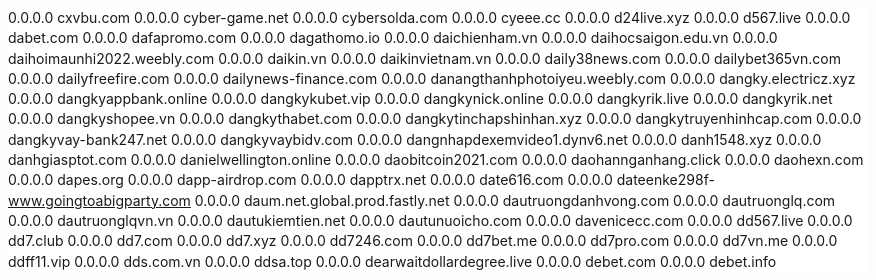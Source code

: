 0.0.0.0 cxvbu.com
0.0.0.0 cyber-game.net
0.0.0.0 cybersolda.com
0.0.0.0 cyeee.cc
0.0.0.0 d24live.xyz
0.0.0.0 d567.live
0.0.0.0 dabet.com
0.0.0.0 dafapromo.com
0.0.0.0 dagathomo.io
0.0.0.0 daichienham.vn
0.0.0.0 daihocsaigon.edu.vn
0.0.0.0 daihoimaunhi2022.weebly.com
0.0.0.0 daikin.vn
0.0.0.0 daikinvietnam.vn
0.0.0.0 daily38news.com
0.0.0.0 dailybet365vn.com
0.0.0.0 dailyfreefire.com
0.0.0.0 dailynews-finance.com
0.0.0.0 danangthanhphotoiyeu.weebly.com
0.0.0.0 dangky.electricz.xyz
0.0.0.0 dangkyappbank.online
0.0.0.0 dangkykubet.vip
0.0.0.0 dangkynick.online
0.0.0.0 dangkyrik.live
0.0.0.0 dangkyrik.net
0.0.0.0 dangkyshopee.vn
0.0.0.0 dangkythabet.com
0.0.0.0 dangkytinchapshinhan.xyz
0.0.0.0 dangkytruyenhinhcap.com
0.0.0.0 dangkyvay-bank247.net
0.0.0.0 dangkyvaybidv.com
0.0.0.0 dangnhapdexemvideo1.dynv6.net
0.0.0.0 danh1548.xyz
0.0.0.0 danhgiasptot.com
0.0.0.0 danielwellington.online
0.0.0.0 daobitcoin2021.com
0.0.0.0 daohannganhang.click
0.0.0.0 daohexn.com
0.0.0.0 dapes.org
0.0.0.0 dapp-airdrop.com
0.0.0.0 dapptrx.net
0.0.0.0 date616.com
0.0.0.0 dateenke298f-www.goingtoabigparty.com
0.0.0.0 daum.net.global.prod.fastly.net
0.0.0.0 dautruongdanhvong.com
0.0.0.0 dautruonglq.com
0.0.0.0 dautruonglqvn.vn
0.0.0.0 dautukiemtien.net
0.0.0.0 dautunuoicho.com
0.0.0.0 davenicecc.com
0.0.0.0 dd567.live
0.0.0.0 dd7.club
0.0.0.0 dd7.com
0.0.0.0 dd7.xyz
0.0.0.0 dd7246.com
0.0.0.0 dd7bet.me
0.0.0.0 dd7pro.com
0.0.0.0 dd7vn.me
0.0.0.0 ddff11.vip
0.0.0.0 dds.com.vn
0.0.0.0 ddsa.top
0.0.0.0 dearwaitdollardegree.live
0.0.0.0 debet.com
0.0.0.0 debet.info